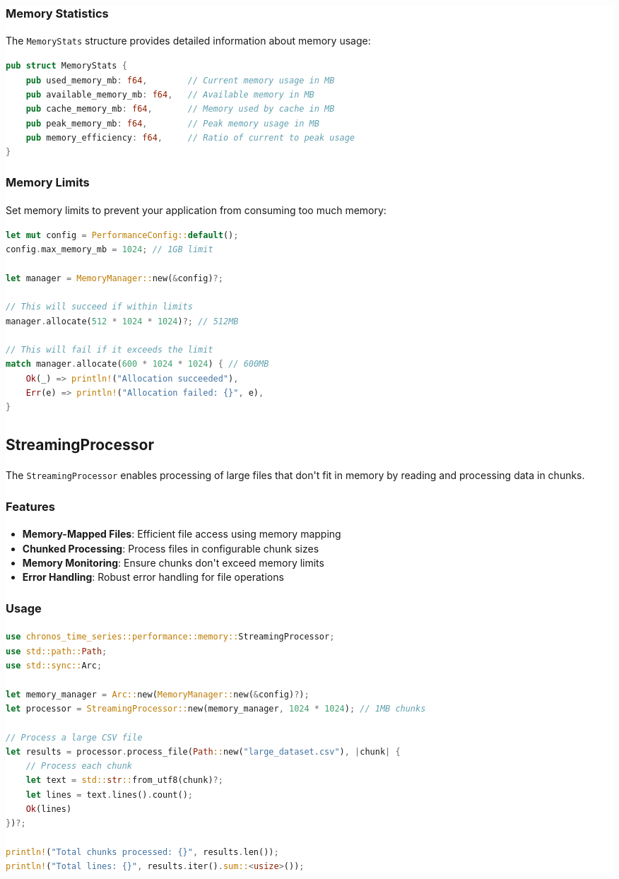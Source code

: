 ### Memory Statistics

The `MemoryStats` structure provides detailed information about memory usage:

```rust
pub struct MemoryStats {
    pub used_memory_mb: f64,        // Current memory usage in MB
    pub available_memory_mb: f64,   // Available memory in MB
    pub cache_memory_mb: f64,       // Memory used by cache in MB
    pub peak_memory_mb: f64,        // Peak memory usage in MB
    pub memory_efficiency: f64,     // Ratio of current to peak usage
}
```

### Memory Limits

Set memory limits to prevent your application from consuming too much memory:

```rust
let mut config = PerformanceConfig::default();
config.max_memory_mb = 1024; // 1GB limit

let manager = MemoryManager::new(&config)?;

// This will succeed if within limits
manager.allocate(512 * 1024 * 1024)?; // 512MB

// This will fail if it exceeds the limit
match manager.allocate(600 * 1024 * 1024) { // 600MB
    Ok(_) => println!("Allocation succeeded"),
    Err(e) => println!("Allocation failed: {}", e),
}
```

## StreamingProcessor

The `StreamingProcessor` enables processing of large files that don't fit in memory by reading and processing data in chunks.

### Features

- **Memory-Mapped Files**: Efficient file access using memory mapping
- **Chunked Processing**: Process files in configurable chunk sizes
- **Memory Monitoring**: Ensure chunks don't exceed memory limits
- **Error Handling**: Robust error handling for file operations

### Usage

```rust
use chronos_time_series::performance::memory::StreamingProcessor;
use std::path::Path;
use std::sync::Arc;

let memory_manager = Arc::new(MemoryManager::new(&config)?);
let processor = StreamingProcessor::new(memory_manager, 1024 * 1024); // 1MB chunks

// Process a large CSV file
let results = processor.process_file(Path::new("large_dataset.csv"), |chunk| {
    // Process each chunk
    let text = std::str::from_utf8(chunk)?;
    let lines = text.lines().count();
    Ok(lines)
})?;

println!("Total chunks processed: {}", results.len());
println!("Total lines: {}", results.iter().sum::<usize>());
```